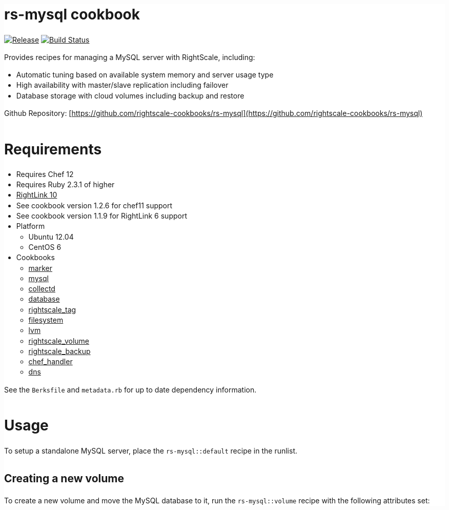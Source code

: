 # rs-mysql cookbook

[![Release](https://img.shields.io/github/release/rightscale-cookbooks/rs-mysql.svg?style=flat)][release]
[![Build Status](https://img.shields.io/travis/rightscale-cookbooks/rs-mysql.svg?style=flat)][travis]

[release]: https://github.com/rightscale-cookbooks/rs-mysql/releases/latest
[travis]: https://travis-ci.org/rightscale-cookbooks/rs-mysql

Provides recipes for managing a MySQL server with RightScale, including:

* Automatic tuning based on available system memory and server usage type
* High availability with master/slave replication including failover
* Database storage with cloud volumes including backup and restore

Github Repository: [https://github.com/rightscale-cookbooks/rs-mysql](https://github.com/rightscale-cookbooks/rs-mysql)

# Requirements

* Requires Chef 12
* Requires Ruby 2.3.1 of higher
* [RightLink 10](http://docs.rightscale.com/rl10/)
* See cookbook version 1.2.6 for chef11 support
* See cookbook version 1.1.9 for RightLink 6 support
* Platform
  * Ubuntu 12.04
  * CentOS 6
* Cookbooks
  * [marker](http://community.opscode.com/cookbooks/marker)
  * [mysql](http://community.opscode.com/cookbooks/mysql)
  * [collectd](https://github.com/rightscale-cookbooks-contrib/chef-collectd)
  * [database](https://github.com/rightscale-cookbooks-contrib/database)
  * [rightscale_tag](http://community.opscode.com/cookbooks/rightscale_tag)
  * [filesystem](http://community.opscode.com/cookbooks/filesystem)
  * [lvm](http://community.opscode.com/cookbooks/lvm)
  * [rightscale_volume](http://community.opscode.com/cookbooks/rightscale_volume)
  * [rightscale_backup](http://community.opscode.com/cookbooks/rightscale_backup)
  * [chef_handler](http://community.opscode.com/cookbooks/chef_handler)
  * [dns](https://github.com/rightscale-cookbooks-contrib/dns)

See the `Berksfile` and `metadata.rb` for up to date dependency information.

# Usage

To setup a standalone MySQL server, place the `rs-mysql::default` recipe in the runlist.

## Creating a new volume

To create a new volume and move the MySQL database to it, run the `rs-mysql::volume` recipe with the following
attributes set:


[rightscale_tag]: https://github.com/rightscale-cookbooks/rightscale_tag/blob/master/README.md
[`find_database_servers`]: https://github.com/rightscale-cookbooks/rightscale_tag#find_database_servers